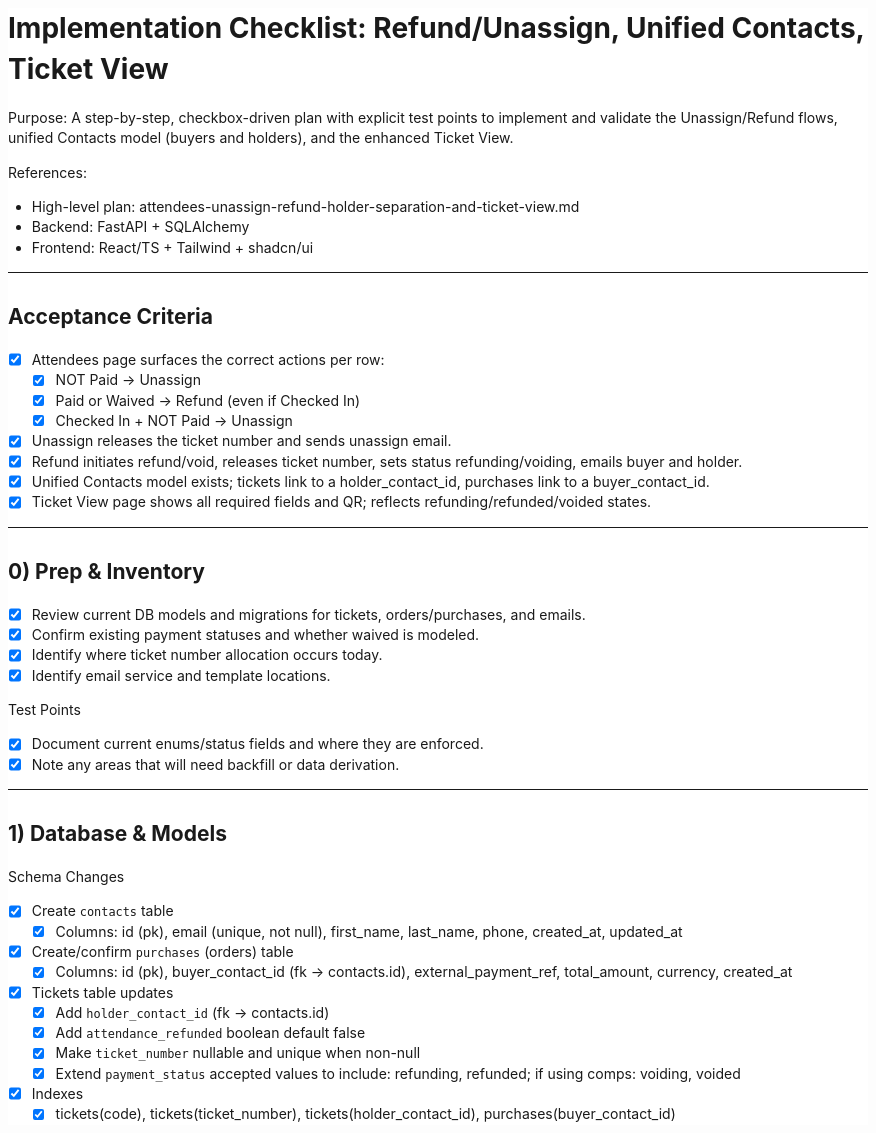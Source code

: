 # Implementation Checklist: Refund/Unassign, Unified Contacts, Ticket View

Purpose: A step-by-step, checkbox-driven plan with explicit test points to implement and validate the Unassign/Refund flows, unified Contacts model (buyers and holders), and the enhanced Ticket View.

References:
- High-level plan: attendees-unassign-refund-holder-separation-and-ticket-view.md
- Backend: FastAPI + SQLAlchemy
- Frontend: React/TS + Tailwind + shadcn/ui

---

## Acceptance Criteria

- [x] Attendees page surfaces the correct actions per row:
  - [x] NOT Paid → Unassign
  - [x] Paid or Waived → Refund (even if Checked In)
  - [x] Checked In + NOT Paid → Unassign
- [x] Unassign releases the ticket number and sends unassign email.
- [x] Refund initiates refund/void, releases ticket number, sets status refunding/voiding, emails buyer and holder.
- [x] Unified Contacts model exists; tickets link to a holder_contact_id, purchases link to a buyer_contact_id.
- [x] Ticket View page shows all required fields and QR; reflects refunding/refunded/voided states.

---

## 0) Prep & Inventory

- [x] Review current DB models and migrations for tickets, orders/purchases, and emails.
- [x] Confirm existing payment statuses and whether waived is modeled.
- [x] Identify where ticket number allocation occurs today.
- [x] Identify email service and template locations.

Test Points
- [x] Document current enums/status fields and where they are enforced.
- [x] Note any areas that will need backfill or data derivation.

---

## 1) Database & Models

Schema Changes
- [x] Create `contacts` table
  - [x] Columns: id (pk), email (unique, not null), first_name, last_name, phone, created_at, updated_at
- [x] Create/confirm `purchases` (orders) table
  - [x] Columns: id (pk), buyer_contact_id (fk -> contacts.id), external_payment_ref, total_amount, currency, created_at
- [x] Tickets table updates
  - [x] Add `holder_contact_id` (fk -> contacts.id)
  - [x] Add `attendance_refunded` boolean default false
  - [x] Make `ticket_number` nullable and unique when non-null
  - [x] Extend `payment_status` accepted values to include: refunding, refunded; if using comps: voiding, voided
- [x] Indexes
  - [x] tickets(code), tickets(ticket_number), tickets(holder_contact_id), purchases(buyer_contact_id)
